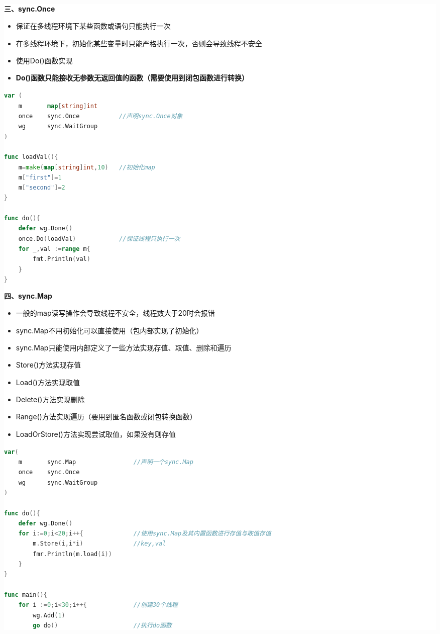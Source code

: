 ```go
```

**三、sync.Once**

* 保证在多线程环境下某些函数或语句只能执行一次

* 在多线程环境下，初始化某些变量时只能严格执行一次，否则会导致线程不安全

* 使用Do()函数实现

* **Do()函数只能接收无参数无返回值的函数（需要使用到闭包函数进行转换）**

```go
var (
	m		map[string]int
    once	sync.Once			//声明sync.Once对象
    wg		sync.WaitGroup
)

func loadVal(){
    m=make(map[string]int,10)	//初始化map
    m["first"]=1
    m["second"]=2
}

func do(){
    defer wg.Done()				
    once.Do(loadVal)			//保证线程只执行一次
    for _,val :=range m{
        fmt.Println(val)
    }
}
```

**四、sync.Map**

* 一般的map读写操作会导致线程不安全，线程数大于20时会报错

* sync.Map不用初始化可以直接使用（包内部实现了初始化）

* sync.Map只能使用内部定义了一些方法实现存值、取值、删除和遍历

* Store()方法实现存值

* Load()方法实现取值

* Delete()方法实现删除

* Range()方法实现遍历（要用到匿名函数或闭包转换函数）

* LoadOrStore()方法实现尝试取值，如果没有则存值

```go
var(
	m		sync.Map				//声明一个sync.Map
    once 	sync.Once
    wg		sync.WaitGroup
)

func do(){
    defer wg.Done()
    for i:=0;i<20;i++{				//使用sync.Map及其内置函数进行存值与取值存值
        m.Store(i,i*i)				//key,val
        fmr.Println(m.load(i))
    }
}

func main(){
    for i :=0;i<30;i++{				//创建30个线程
        wg.Add(1)
        go do()						//执行do函数
```